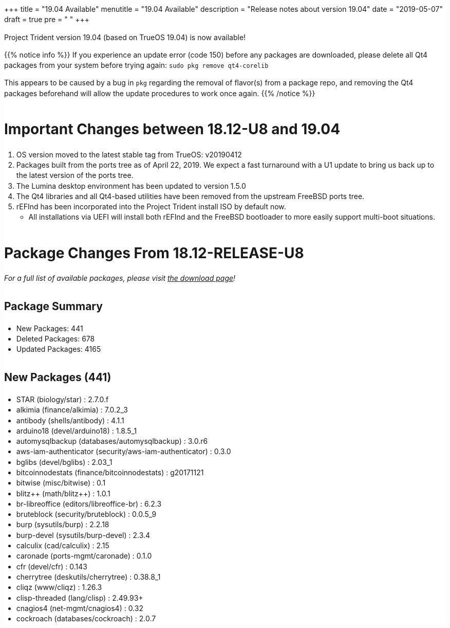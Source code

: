 +++
title = "19.04 Available"
menutitle = "19.04 Available"
description = "Release notes about version 19.04"
date = "2019-05-07"
draft = true
pre = "<i class='fa fa-wrench'></i>	"
+++

Project Trident version 19.04 (based on TrueOS 19.04) is now available!

{{% notice info %}}
If you experience an update error (code 150) before any packages are downloaded, please delete all Qt4 packages from your system before trying again: `sudo pkg remove qt4-corelib`

This appears to be caused by a bug in `pkg` regarding the removal of flavor(s) from a package repo, and removing the Qt4 packages beforehand will allow the update procedures to work once again.
{{% /notice %}}

# Important Changes between 18.12-U8 and 19.04
1. OS version moved to the latest stable tag from TrueOS: v20190412
2. Packages built from the ports tree as of April 22, 2019. We expect a fast turnaround with a U1 update to bring us back up to the latest version of the ports tree.
3. The Lumina desktop environment has been updated to version 1.5.0
4. The Qt4 libraries and all Qt4-based utilities have been removed from the upstream FreeBSD ports tree. 
5. rEFInd has been incorporated into the Project Trident install ISO by default now.
   * All installations via UEFI will install both rEFInd and the FreeBSD bootloader to more easily support multi-boot situations.


# Package Changes From 18.12-RELEASE-U8
*For a full list of available packages, please visit [the download page](/download)!*

## Package Summary
* New Packages: 441
* Deleted Packages: 678
* Updated Packages: 4165

## New Packages (441)
* STAR (biology/star) : 2.7.0.f
* alkimia (finance/alkimia) : 7.0.2_3
* antibody (shells/antibody) : 4.1.1
* arduino18 (devel/arduino18) : 1.8.5_1
* automysqlbackup (databases/automysqlbackup) : 3.0.r6
* aws-iam-authenticator (security/aws-iam-authenticator) : 0.3.0
* bglibs (devel/bglibs) : 2.03_1
* bitcoinnodestats (finance/bitcoinnodestats) : g20171121
* bitwise (misc/bitwise) : 0.1
* blitz++ (math/blitz++) : 1.0.1
* br-libreoffice (editors/libreoffice-br) : 6.2.3
* bruteblock (security/bruteblock) : 0.0.5_9
* burp (sysutils/burp) : 2.2.18
* burp-devel (sysutils/burp-devel) : 2.3.4
* calculix (cad/calculix) : 2.15
* caronade (ports-mgmt/caronade) : 0.1.0
* cfr (devel/cfr) : 0.143
* cherrytree (deskutils/cherrytree) : 0.38.8_1
* cliqz (www/cliqz) : 1.26.3
* clisp-threaded (lang/clisp) : 2.49.93+
* cnagios4 (net-mgmt/cnagios4) : 0.32
* cockroach (databases/cockroach) : 2.0.7
